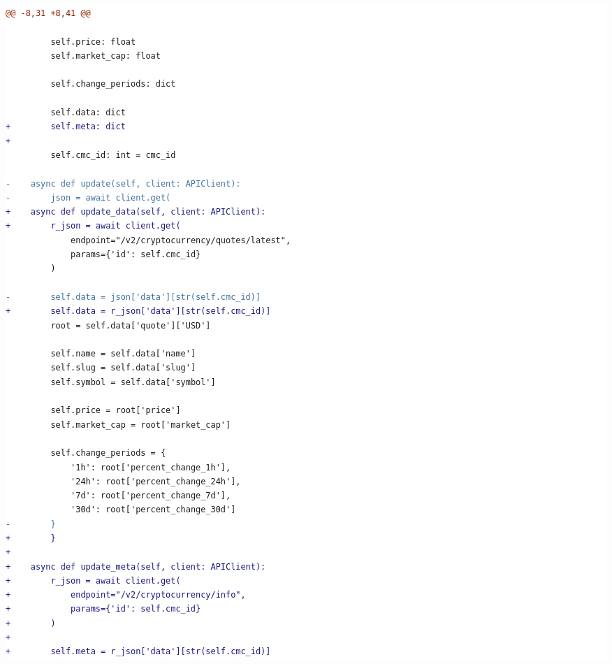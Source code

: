 ```diff
@@ -8,31 +8,41 @@
 
         self.price: float
         self.market_cap: float
 
         self.change_periods: dict
 
         self.data: dict
+        self.meta: dict
+
         self.cmc_id: int = cmc_id
 
-    async def update(self, client: APIClient):
-        json = await client.get(
+    async def update_data(self, client: APIClient):
+        r_json = await client.get(
             endpoint="/v2/cryptocurrency/quotes/latest",
             params={'id': self.cmc_id}
         )
         
-        self.data = json['data'][str(self.cmc_id)]
+        self.data = r_json['data'][str(self.cmc_id)]
         root = self.data['quote']['USD']
 
         self.name = self.data['name']
         self.slug = self.data['slug']
         self.symbol = self.data['symbol']
 
         self.price = root['price']
         self.market_cap = root['market_cap']
 
         self.change_periods = {
             '1h': root['percent_change_1h'],
             '24h': root['percent_change_24h'],
             '7d': root['percent_change_7d'],
             '30d': root['percent_change_30d']
-        }
+        }
+    
+    async def update_meta(self, client: APIClient):
+        r_json = await client.get(
+            endpoint="/v2/cryptocurrency/info",
+            params={'id': self.cmc_id}
+        )
+        
+        self.meta = r_json['data'][str(self.cmc_id)]
```

